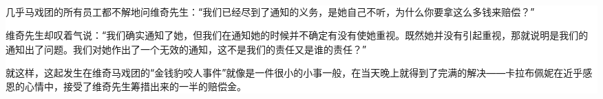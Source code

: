  <center>
  <div style="max-width: 632px;height:180px; display: none; text-align: center; margin: 0 auto; overflow: hidden;overflow-x: hidden;">
   <div id="taboola-midarticle-thumbnails" style="max-width: 632px;height:180px;overflow: hidden;overflow-x: hidden;">
   </div>
  </div>
  <div>
   <center>
    <div id="div-gpt-ad-1589559869784-0">
    </div>
   </center>
  </div>
 </center>
 <p>
  几乎马戏团的所有员工都不解地问维奇先生：“我们已经尽到了通知的义务，是她自己不听，为什么你要拿这么多钱来赔偿？”
 </p>
 <center>
  <div style="max-width: 632px;height:180px; display: none; text-align: center; margin: 0 auto; overflow: hidden;overflow-x: hidden;">
   <div id="taboola-midarticle-thumbnails" style="max-width: 632px;height:180px;overflow: hidden;overflow-x: hidden;">
   </div>
  </div>
  <div>
   <center>
    <div id="div-gpt-ad-1589559869784-0">
    </div>
   </center>
  </div>
 </center>
 <center>
  <ins class="adsbygoogle" data-ad-client="ca-pub-1276641434651360" data-ad-format="fluid" data-ad-layout="in-article" data-ad-slot="3646767294" style="display:block; text-align:center;">
  </ins>
 </center>
 <p>
  维奇先生却叹着气说：“我们确实通知了她，但我们在通知她的时候并不确定有没有使她重视。既然她并没有引起重视，那就说明是我们的通知出了问题。我们对她作出了一个无效的通知，这不是我们的责任又是谁的责任？”
 </p>
 <center>
  <div style="max-width: 632px;height:180px; display: none; text-align: center; margin: 0 auto; overflow: hidden;overflow-x: hidden;">
   <div id="taboola-midarticle-thumbnails" style="max-width: 632px;height:180px;overflow: hidden;overflow-x: hidden;">
   </div>
  </div>
  <div>
   <center>
    <div id="div-gpt-ad-1589559869784-0">
    </div>
   </center>
  </div>
 </center>
 <p>
  就这样，这起发生在维奇马戏团的“金钱豹咬人事件”就像是一件很小的小事一般，在当天晚上就得到了完满的解决——卡拉布佩妮在近乎感恩的心情中，接受了维奇先生筹措出来的一半的赔偿金。
 </p>
 <center>
  <div style="max-width: 632px;height:180px; display: none; text-align: center; margin: 0 auto; overflow: hidden;overflow-x: hidden;">
   <div id="taboola-midarticle-thumbnails" style="max-width: 632px;height:180px;overflow: hidden;overflow-x: hidden;">
   </div>
  </div>
  <div>